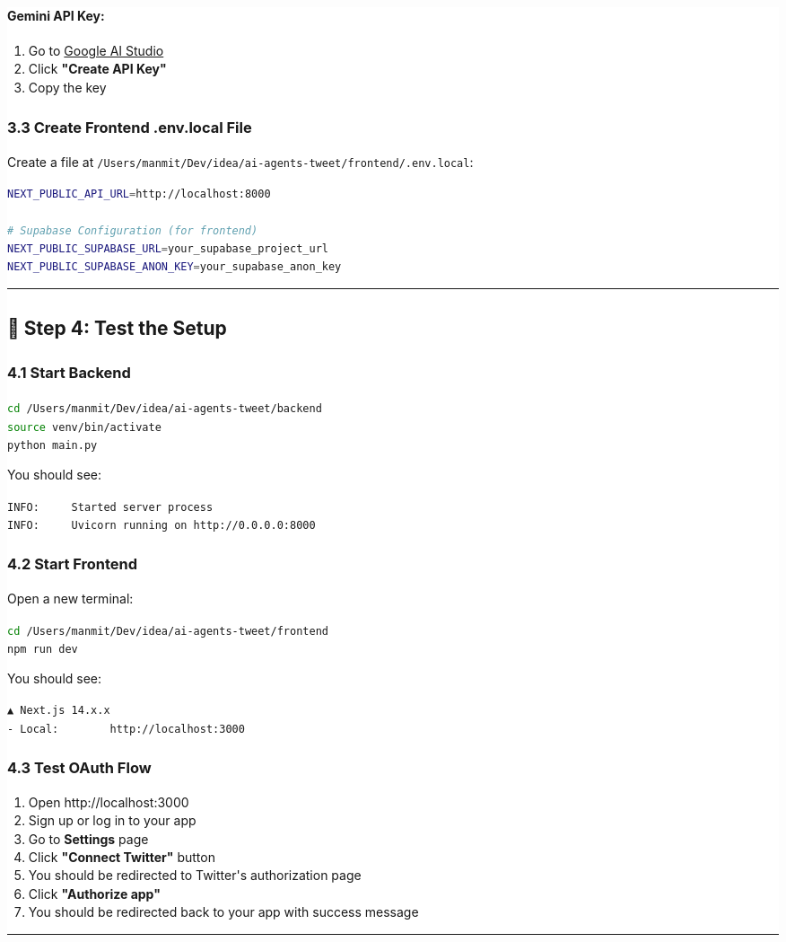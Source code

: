 #### Gemini API Key:
1. Go to [Google AI Studio](https://makersuite.google.com/app/apikey)
2. Click **"Create API Key"**
3. Copy the key

### 3.3 Create Frontend .env.local File

Create a file at `/Users/manmit/Dev/idea/ai-agents-tweet/frontend/.env.local`:

```bash
NEXT_PUBLIC_API_URL=http://localhost:8000

# Supabase Configuration (for frontend)
NEXT_PUBLIC_SUPABASE_URL=your_supabase_project_url
NEXT_PUBLIC_SUPABASE_ANON_KEY=your_supabase_anon_key
```

---

## 🧪 Step 4: Test the Setup

### 4.1 Start Backend

```bash
cd /Users/manmit/Dev/idea/ai-agents-tweet/backend
source venv/bin/activate
python main.py
```

You should see:
```
INFO:     Started server process
INFO:     Uvicorn running on http://0.0.0.0:8000
```

### 4.2 Start Frontend

Open a new terminal:

```bash
cd /Users/manmit/Dev/idea/ai-agents-tweet/frontend
npm run dev
```

You should see:
```
▲ Next.js 14.x.x
- Local:        http://localhost:3000
```

### 4.3 Test OAuth Flow

1. Open http://localhost:3000
2. Sign up or log in to your app
3. Go to **Settings** page
4. Click **"Connect Twitter"** button
5. You should be redirected to Twitter's authorization page
6. Click **"Authorize app"**
7. You should be redirected back to your app with success message

---